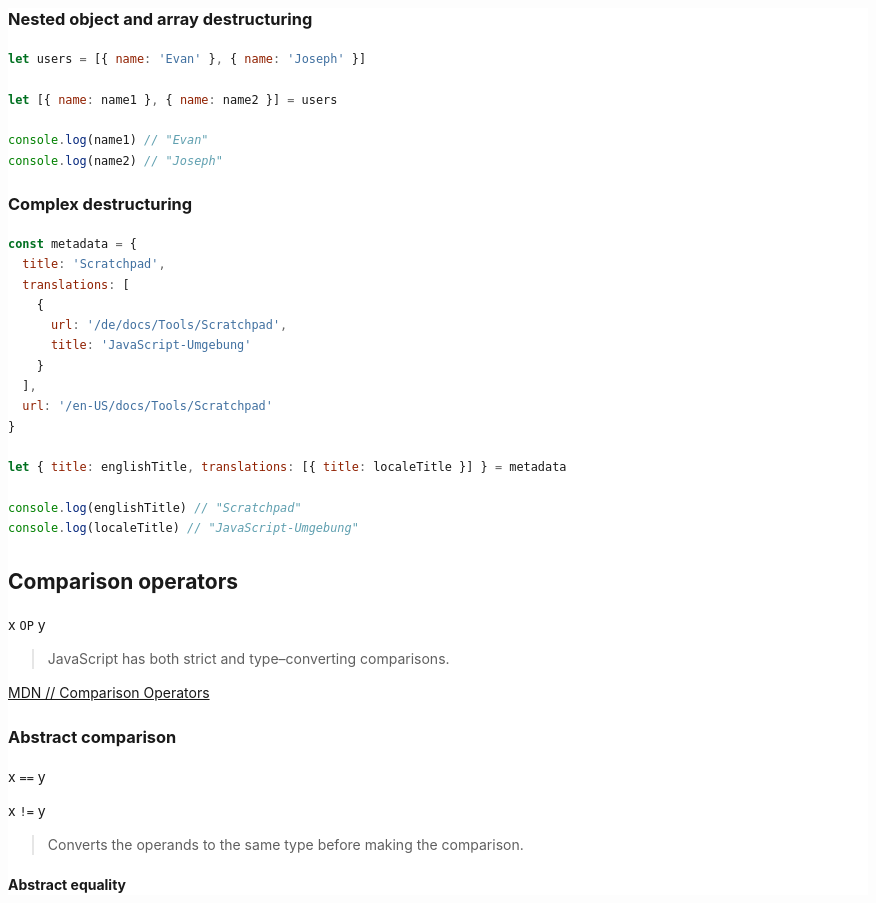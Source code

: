 ### Nested object and array destructuring

```js
let users = [{ name: 'Evan' }, { name: 'Joseph' }]

let [{ name: name1 }, { name: name2 }] = users

console.log(name1) // "Evan"
console.log(name2) // "Joseph"
```



### Complex destructuring

```js
const metadata = {
  title: 'Scratchpad',
  translations: [
    {
      url: '/de/docs/Tools/Scratchpad',
      title: 'JavaScript-Umgebung'
    }
  ],
  url: '/en-US/docs/Tools/Scratchpad'
}

let { title: englishTitle, translations: [{ title: localeTitle }] } = metadata

console.log(englishTitle) // "Scratchpad"
console.log(localeTitle) // "JavaScript-Umgebung"
```



## Comparison operators

x `OP` y

> JavaScript has both strict and type–converting comparisons.

[MDN // Comparison Operators](https://developer.mozilla.org/en-US/docs/Web/JavaScript/Reference/Operators/Comparison_Operators)



### Abstract comparison

x `==` y

x `!=` y

> Converts the operands to the same type before making the comparison.



#### Abstract equality
